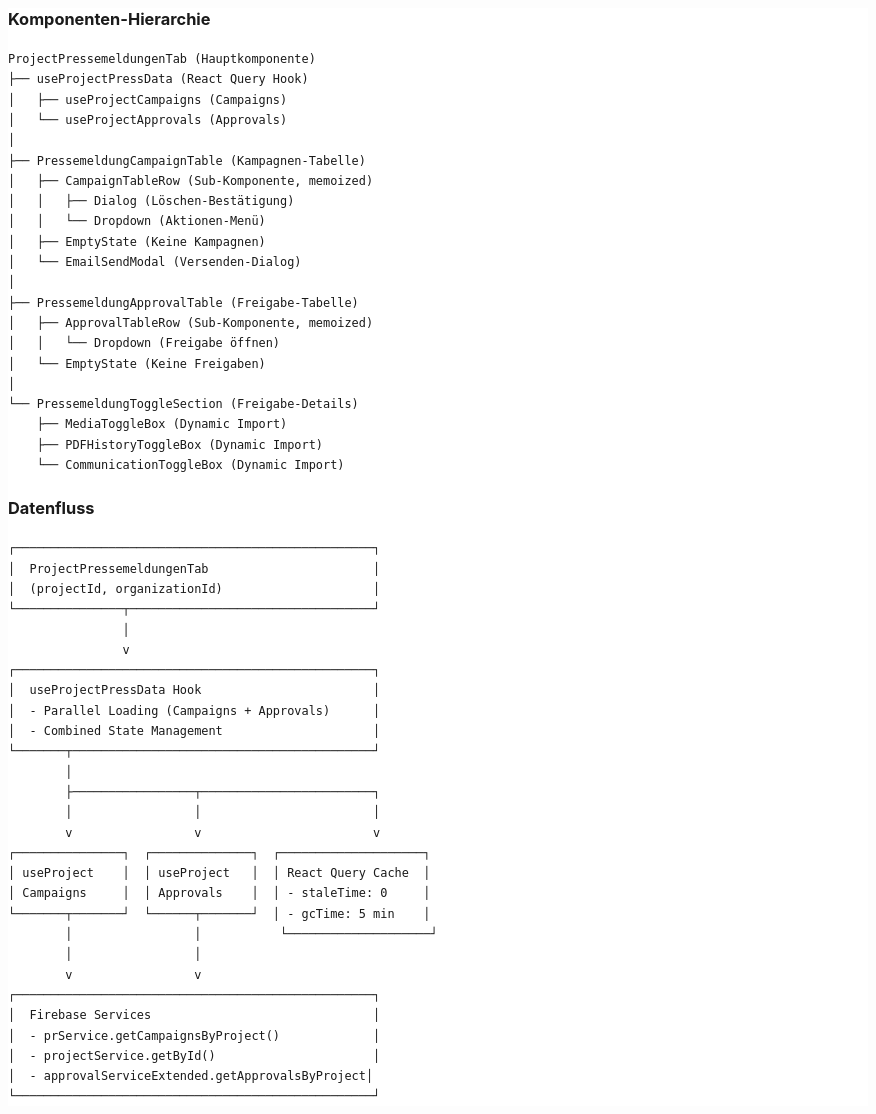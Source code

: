 ### Komponenten-Hierarchie

```
ProjectPressemeldungenTab (Hauptkomponente)
├── useProjectPressData (React Query Hook)
│   ├── useProjectCampaigns (Campaigns)
│   └── useProjectApprovals (Approvals)
│
├── PressemeldungCampaignTable (Kampagnen-Tabelle)
│   ├── CampaignTableRow (Sub-Komponente, memoized)
│   │   ├── Dialog (Löschen-Bestätigung)
│   │   └── Dropdown (Aktionen-Menü)
│   ├── EmptyState (Keine Kampagnen)
│   └── EmailSendModal (Versenden-Dialog)
│
├── PressemeldungApprovalTable (Freigabe-Tabelle)
│   ├── ApprovalTableRow (Sub-Komponente, memoized)
│   │   └── Dropdown (Freigabe öffnen)
│   └── EmptyState (Keine Freigaben)
│
└── PressemeldungToggleSection (Freigabe-Details)
    ├── MediaToggleBox (Dynamic Import)
    ├── PDFHistoryToggleBox (Dynamic Import)
    └── CommunicationToggleBox (Dynamic Import)
```

### Datenfluss

```
┌──────────────────────────────────────────────────┐
│  ProjectPressemeldungenTab                       │
│  (projectId, organizationId)                     │
└───────────────┬──────────────────────────────────┘
                │
                v
┌──────────────────────────────────────────────────┐
│  useProjectPressData Hook                        │
│  - Parallel Loading (Campaigns + Approvals)      │
│  - Combined State Management                     │
└───────┬──────────────────────────────────────────┘
        │
        ├─────────────────┬────────────────────────┐
        │                 │                        │
        v                 v                        v
┌───────────────┐  ┌──────────────┐  ┌────────────────────┐
│ useProject    │  │ useProject   │  │ React Query Cache  │
│ Campaigns     │  │ Approvals    │  │ - staleTime: 0     │
└───────┬───────┘  └──────┬───────┘  │ - gcTime: 5 min    │
        │                 │           └────────────────────┘
        │                 │
        v                 v
┌──────────────────────────────────────────────────┐
│  Firebase Services                               │
│  - prService.getCampaignsByProject()             │
│  - projectService.getById()                      │
│  - approvalServiceExtended.getApprovalsByProject│
└──────────────────────────────────────────────────┘
```
